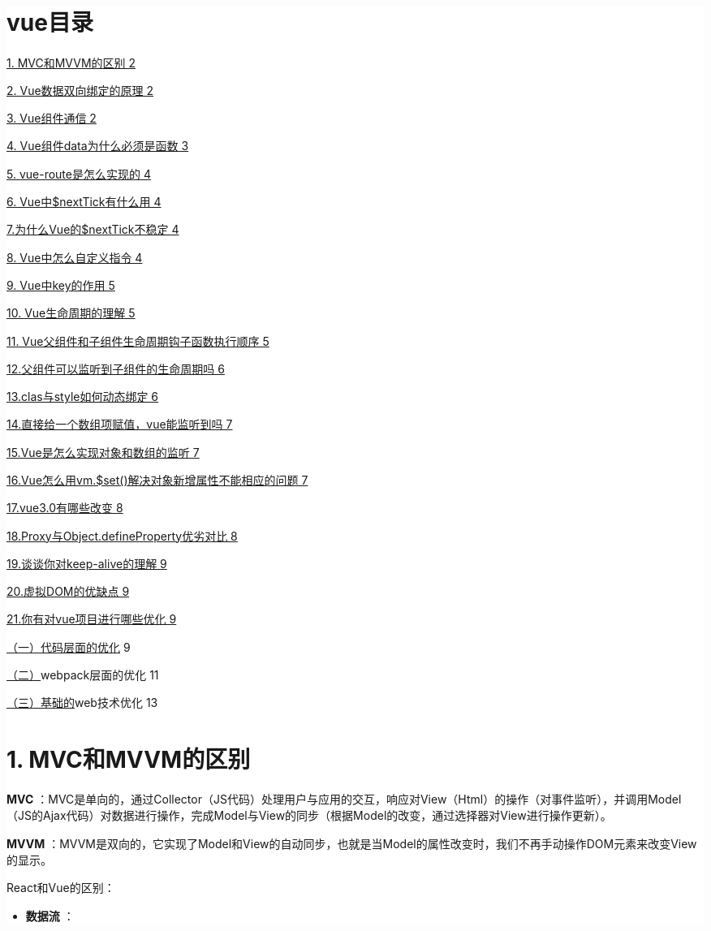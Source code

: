 # vue目录

[1. MVC和MVVM的区别 2](#_Toc29832069)

[2. Vue数据双向绑定的原理 2](#_Toc29832070)

[3. Vue组件通信 2](#_Toc29832071)

[4. Vue组件data为什么必须是函数 3](#_Toc29832072)

[5. vue-route是怎么实现的 4](#_Toc29832073)

[6. Vue中$nextTick有什么用 4](#_Toc29832074)

[7.为什么Vue的$nextTick不稳定 4](#_Toc29832075)

[8. Vue中怎么自定义指令 4](#_Toc29832076)

[9. Vue中key的作用 5](#_Toc29832077)

[10. Vue生命周期的理解 5](#_Toc29832078)

[11. Vue父组件和子组件生命周期钩子函数执行顺序 5](#_Toc29832079)

[12.父组件可以监听到子组件的生命周期吗 6](#_Toc29832080)

[13.clas与style如何动态绑定 6](#_Toc29832081)

[14.直接给一个数组项赋值，vue能监听到吗 7](#_Toc29832082)

[15.Vue是怎么实现对象和数组的监听 7](#_Toc29832083)

[16.Vue怎么用vm.$set()解决对象新增属性不能相应的问题 7](#_Toc29832084)

[17.vue3.0有哪些改变 8](#_Toc29832085)

[18.Proxy与Object.defineProperty优劣对比 8](#_Toc29832086)

[19.谈谈你对keep-alive的理解 9](#_Toc29832087)

[20.虚拟DOM的优缺点 9](#_Toc29832088)

[21.你有对vue项目进行哪些优化 9](#_Toc29832089)

[（一）代码层面的优化](#_Toc29832090) 9

[（二）](#_Toc29832091)webpack层面的优化 11

[（三）基础的](#_Toc29832092)web技术优化 13

# 1. MVC和MVVM的区别

**MVC** ：MVC是单向的，通过Collector（JS代码）处理用户与应用的交互，响应对View（Html）的操作（对事件监听），并调用Model（JS的Ajax代码）对数据进行操作，完成Model与View的同步（根据Model的改变，通过选择器对View进行操作更新）。

**MVVM** ：MVVM是双向的，它实现了Model和View的自动同步，也就是当Model的属性改变时，我们不再手动操作DOM元素来改变View的显示。

React和Vue的区别：

- **数据流** ：
